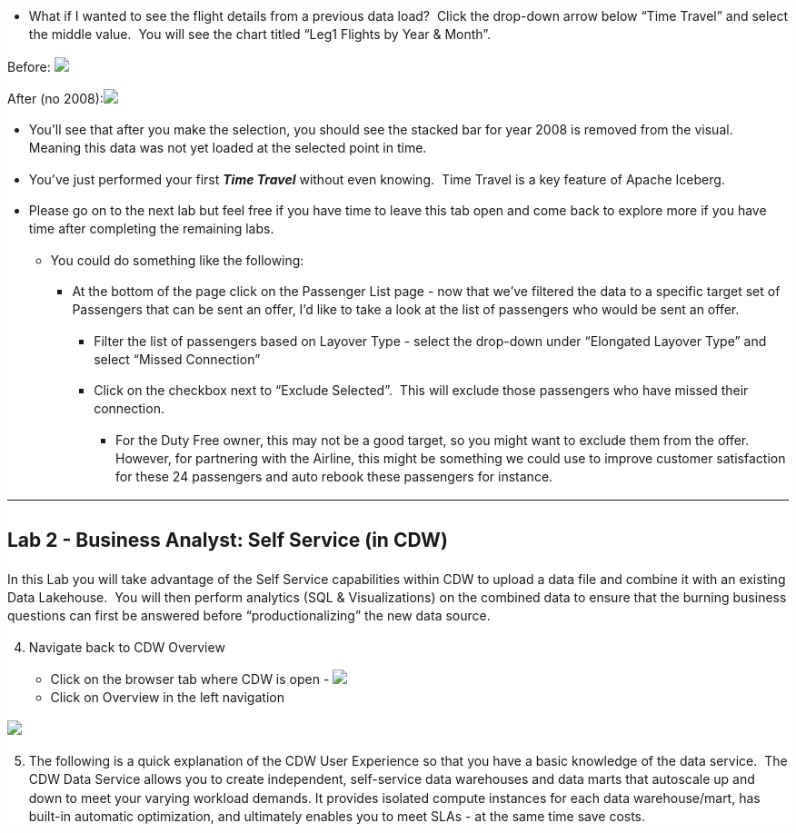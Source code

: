 - What if I wanted to see the flight details from a previous data load?  Click the drop-down arrow below “Time Travel” and select the middle value.  You will see the chart titled “Leg1 Flights by Year & Month”.

Before: ![](https://lh7-us.googleusercontent.com/KZyUKz9ndr0Cu-GDtY0nfjxtox6jToeNefVrHM2MoocpAbl2l48R2HrciTeIw8bYx9wBY3ilOoi3KBjbC2Q7PALcwNoLJaQuYhQHAKKPFuY_JRMJws1IoV1YkCV3KOYWOHHPHS5YMzgFPfAlErQYoI8)  

After (no 2008):![](https://lh7-us.googleusercontent.com/sbg-viQ4CUokB7U9Pb6mMm1xtIx_JBI_uZbg0Ng-96uayq9QreJSxPYF2qJ5UkBFcUA87IQt1tivaVRyitzNUWQ8ayyhrL6Hc1DS4Pv0ygODo_fLAd0-Ew2NCDuZuFcbesob_uKULQId1x3Hc3awHkk)

- You’ll see that after you make the selection, you should see the stacked bar for year 2008 is removed from the visual.  Meaning this data was not yet loaded at the selected point in time.
- You’ve just performed your first **_Time Travel_** without even knowing.  Time Travel is a key feature of Apache Iceberg.



- Please go on to the next lab but feel free if you have time to leave this tab open and come back to explore more if you have time after completing the remaining labs.

  - You could do something like the following:

    - At the bottom of the page click on the Passenger List page - now that we’ve filtered the data to a specific target set of Passengers that can be sent an offer, I’d like to take a look at the list of passengers who would be sent an offer.

      - Filter the list of passengers based on Layover Type - select the drop-down under “Elongated Layover Type” and select “Missed Connection”

      - Click on the checkbox next to “Exclude Selected”.  This will exclude those passengers who have missed their connection.  

        - For the Duty Free owner, this may not be a good target, so you might want to exclude them from the offer.  However, for partnering with the Airline, this might be something we could use to improve customer satisfaction for these 24 passengers and auto rebook these passengers for instance.

***


## Lab 2 - Business Analyst: Self Service (in CDW)

In this Lab you will take advantage of the Self Service capabilities within CDW to upload a data file and combine it with an existing Data Lakehouse.  You will then perform analytics (SQL & Visualizations) on the combined data to ensure that the burning business questions can first be answered before “productionalizing” the new data source.

4. Navigate back to CDW Overview

   - Click on the browser tab where CDW is open - ![](https://lh7-us.googleusercontent.com/y023yXD5jigd_deSkJYLwWac9zjt_hiMVBAPyjtEKRh-XOPUhJtIW5Drr3FP4rIPKfQuHjSgCuXcV8D0hLUR1SI0LSeiqq1CJu8eS1ug3IalrFedAyJwgtck5EIk93UHSMTIk2Lxq9nySOP-U2YG5aQ)
   - Click on Overview in the left navigation

![](https://lh7-us.googleusercontent.com/w_T7COlmN9WS45uP1nlKl4rLAYQpIDxjvD5z6r3StlVoy2DFbJazNL5qJi6kZp1Z3QFuFzd52CgKE_j-aI1Mmf6uTtWPIGnHZzK59D-iFLo4EX3mCL0k4IDSfDLiye1XLmx-IRjvrFuzSRPj8fXXSqI)

5. The following is a quick explanation of the CDW User Experience so that you have a basic knowledge of the data service.  The CDW Data Service allows you to create independent, self-service data warehouses and data marts that autoscale up and down to meet your varying workload demands. It provides isolated compute instances for each data warehouse/mart, has built-in automatic optimization, and ultimately enables you to meet SLAs - at the same time save costs.
